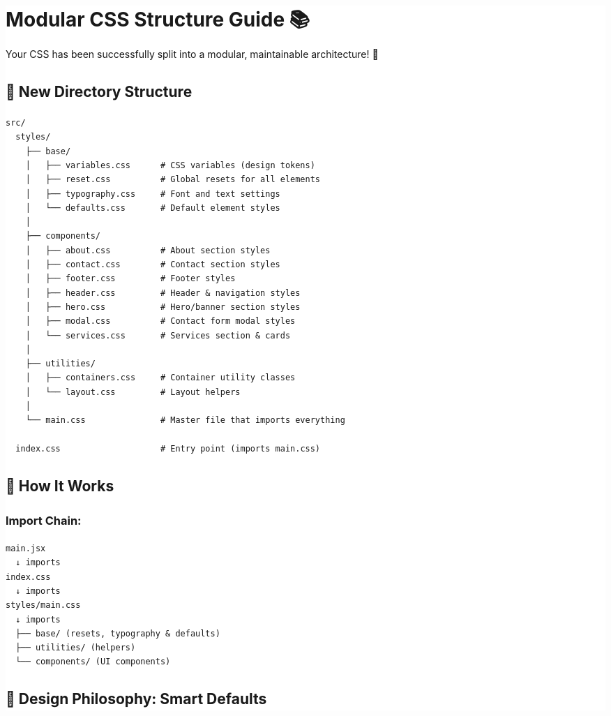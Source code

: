 # Modular CSS Structure Guide 📚

Your CSS has been successfully split into a modular, maintainable architecture! 🎉

## 📁 New Directory Structure

```
src/
  styles/
    ├── base/
    │   ├── variables.css      # CSS variables (design tokens)
    │   ├── reset.css          # Global resets for all elements
    │   ├── typography.css     # Font and text settings
    │   └── defaults.css       # Default element styles
    │
    ├── components/
    │   ├── about.css          # About section styles
    │   ├── contact.css        # Contact section styles
    │   ├── footer.css         # Footer styles
    │   ├── header.css         # Header & navigation styles
    │   ├── hero.css           # Hero/banner section styles
    │   ├── modal.css          # Contact form modal styles
    │   └── services.css       # Services section & cards
    │
    ├── utilities/
    │   ├── containers.css     # Container utility classes
    │   └── layout.css         # Layout helpers
    │
    └── main.css               # Master file that imports everything
  
  index.css                    # Entry point (imports main.css)
```

## 🎯 How It Works

### Import Chain:
```
main.jsx
  ↓ imports
index.css
  ↓ imports
styles/main.css
  ↓ imports
  ├── base/ (resets, typography & defaults)
  ├── utilities/ (helpers)
  └── components/ (UI components)
```

## 🎨 Design Philosophy: Smart Defaults
